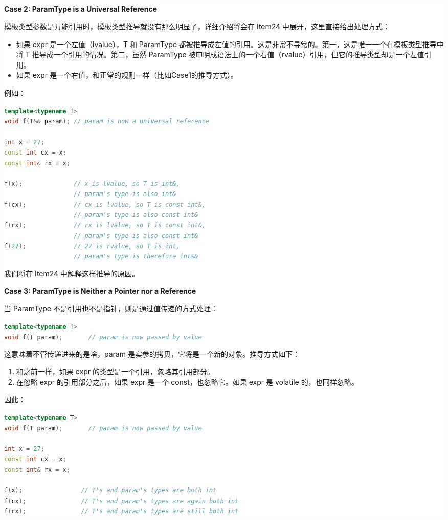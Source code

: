 **Case 2: ParamType is a Universal Reference**

模板类型参数是万能引用时，模板类型推导就没有那么明显了，详细介绍将会在 Item24 中展开，这里直接给出处理方式：

  - 如果 expr 是一个左值（lvalue），T 和 ParamType 都被推导成左值的引用。这是非常不寻常的。第一，这是唯一一个在模板类型推导中将 T 推导成一个引用的情况。第二，虽然 ParamType 被申明成语法上的一个右值（rvalue）引用，但它的推导类型却是一个左值引用。
  - 如果 expr 是一个右值，和正常的规则一样（比如Case1的推导方式）。

例如：

```c++
template<typename T>
void f(T&& param); // param is now a universal reference

int x = 27;
const int cx = x;
const int& rx = x;

f(x);              // x is lvalue, so T is int&,
                   // param's type is also int&
f(cx);             // cx is lvalue, so T is const int&,
                   // param's type is also const int&
f(rx);             // rx is lvalue, so T is const int&,
                   // param's type is also const int&
f(27);             // 27 is rvalue, so T is int,
                   // param's type is therefore int&&
```
我们将在 Item24 中解释这样推导的原因。

**Case 3: ParamType is Neither a Pointer nor a Reference**

当 ParamType 不是引用也不是指针，则是通过值传递的方式处理：

```c++
template<typename T>
void f(T param);       // param is now passed by value
```

这意味着不管传递进来的是啥，param 是实参的拷贝，它将是一个新的对象。推导方式如下：
  1. 和之前一样，如果 expr 的类型是一个引用，忽略其引用部分。
  2. 在忽略 expr 的引用部分之后，如果 expr 是一个 const，也忽略它。如果 expr 是 volatile 的，也同样忽略。

因此：

```c++
template<typename T>
void f(T param);       // param is now passed by value

int x = 27;
const int cx = x;
const int& rx = x;

f(x);                // T's and param's types are both int
f(cx);               // T's and param's types are again both int
f(rx);               // T's and param's types are still both int
```
